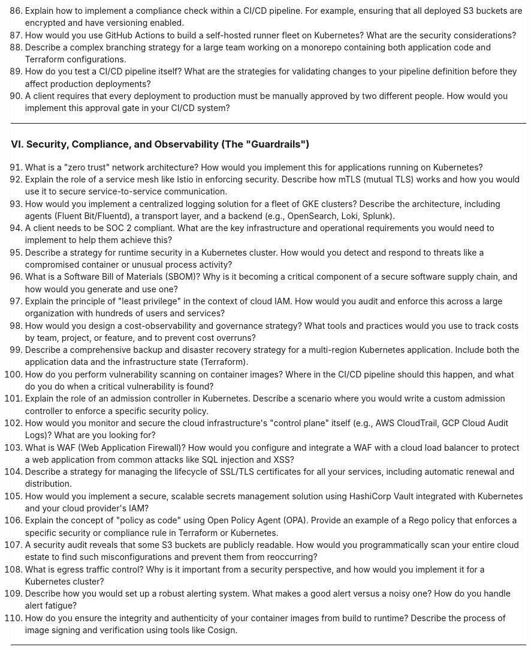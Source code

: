 86. Explain how to implement a compliance check within a CI/CD pipeline. For example, ensuring that all deployed S3 buckets are encrypted and have versioning enabled.
87. How would you use GitHub Actions to build a self-hosted runner fleet on Kubernetes? What are the security considerations?
88. Describe a complex branching strategy for a large team working on a monorepo containing both application code and Terraform configurations.
89. How do you test a CI/CD pipeline itself? What are the strategies for validating changes to your pipeline definition before they affect production deployments?
90. A client requires that every deployment to production must be manually approved by two different people. How would you implement this approval gate in your CI/CD system?

---

### **VI. Security, Compliance, and Observability (The "Guardrails")**

91. What is a "zero trust" network architecture? How would you implement this for applications running on Kubernetes?
92. Explain the role of a service mesh like Istio in enforcing security. Describe how mTLS (mutual TLS) works and how you would use it to secure service-to-service communication.
93. How would you implement a centralized logging solution for a fleet of GKE clusters? Describe the architecture, including agents (Fluent Bit/Fluentd), a transport layer, and a backend (e.g., OpenSearch, Loki, Splunk).
94. A client needs to be SOC 2 compliant. What are the key infrastructure and operational requirements you would need to implement to help them achieve this?
95. Describe a strategy for runtime security in a Kubernetes cluster. How would you detect and respond to threats like a compromised container or unusual process activity?
96. What is a Software Bill of Materials (SBOM)? Why is it becoming a critical component of a secure software supply chain, and how would you generate and use one?
97. Explain the principle of "least privilege" in the context of cloud IAM. How would you audit and enforce this across a large organization with hundreds of users and services?
98. How would you design a cost-observability and governance strategy? What tools and practices would you use to track costs by team, project, or feature, and to prevent cost overruns?
99. Describe a comprehensive backup and disaster recovery strategy for a multi-region Kubernetes application. Include both the application data and the infrastructure state (Terraform).
100. How do you perform vulnerability scanning on container images? Where in the CI/CD pipeline should this happen, and what do you do when a critical vulnerability is found?
101. Explain the role of an admission controller in Kubernetes. Describe a scenario where you would write a custom admission controller to enforce a specific security policy.
102. How would you monitor and secure the cloud infrastructure's "control plane" itself (e.g., AWS CloudTrail, GCP Cloud Audit Logs)? What are you looking for?
103. What is WAF (Web Application Firewall)? How would you configure and integrate a WAF with a cloud load balancer to protect a web application from common attacks like SQL injection and XSS?
104. Describe a strategy for managing the lifecycle of SSL/TLS certificates for all your services, including automatic renewal and distribution.
105. How would you implement a secure, scalable secrets management solution using HashiCorp Vault integrated with Kubernetes and your cloud provider's IAM?
106. Explain the concept of "policy as code" using Open Policy Agent (OPA). Provide an example of a Rego policy that enforces a specific security or compliance rule in Terraform or Kubernetes.
107. A security audit reveals that some S3 buckets are publicly readable. How would you programmatically scan your entire cloud estate to find such misconfigurations and prevent them from reoccurring?
108. What is egress traffic control? Why is it important from a security perspective, and how would you implement it for a Kubernetes cluster?
109. Describe how you would set up a robust alerting system. What makes a good alert versus a noisy one? How do you handle alert fatigue?
110. How do you ensure the integrity and authenticity of your container images from build to runtime? Describe the process of image signing and verification using tools like Cosign.

---